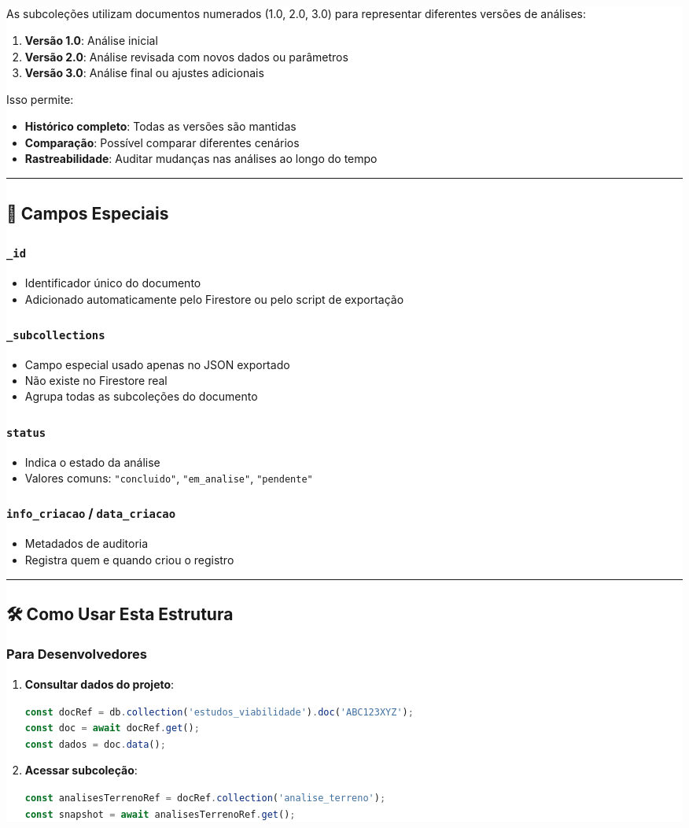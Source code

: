 As subcoleções utilizam documentos numerados (1.0, 2.0, 3.0) para representar diferentes versões de análises:

1. **Versão 1.0**: Análise inicial
2. **Versão 2.0**: Análise revisada com novos dados ou parâmetros
3. **Versão 3.0**: Análise final ou ajustes adicionais

Isso permite:
- **Histórico completo**: Todas as versões são mantidas
- **Comparação**: Possível comparar diferentes cenários
- **Rastreabilidade**: Auditar mudanças nas análises ao longo do tempo

---

## 📝 Campos Especiais

### `_id`
- Identificador único do documento
- Adicionado automaticamente pelo Firestore ou pelo script de exportação

### `_subcollections`
- Campo especial usado apenas no JSON exportado
- Não existe no Firestore real
- Agrupa todas as subcoleções do documento

### `status`
- Indica o estado da análise
- Valores comuns: `"concluido"`, `"em_analise"`, `"pendente"`

### `info_criacao` / `data_criacao`
- Metadados de auditoria
- Registra quem e quando criou o registro

---

## 🛠️ Como Usar Esta Estrutura

### Para Desenvolvedores

1. **Consultar dados do projeto**:
   ```javascript
   const docRef = db.collection('estudos_viabilidade').doc('ABC123XYZ');
   const doc = await docRef.get();
   const dados = doc.data();
   ```

2. **Acessar subcoleção**:
   ```javascript
   const analisesTerrenoRef = docRef.collection('analise_terreno');
   const snapshot = await analisesTerrenoRef.get();
   ```
